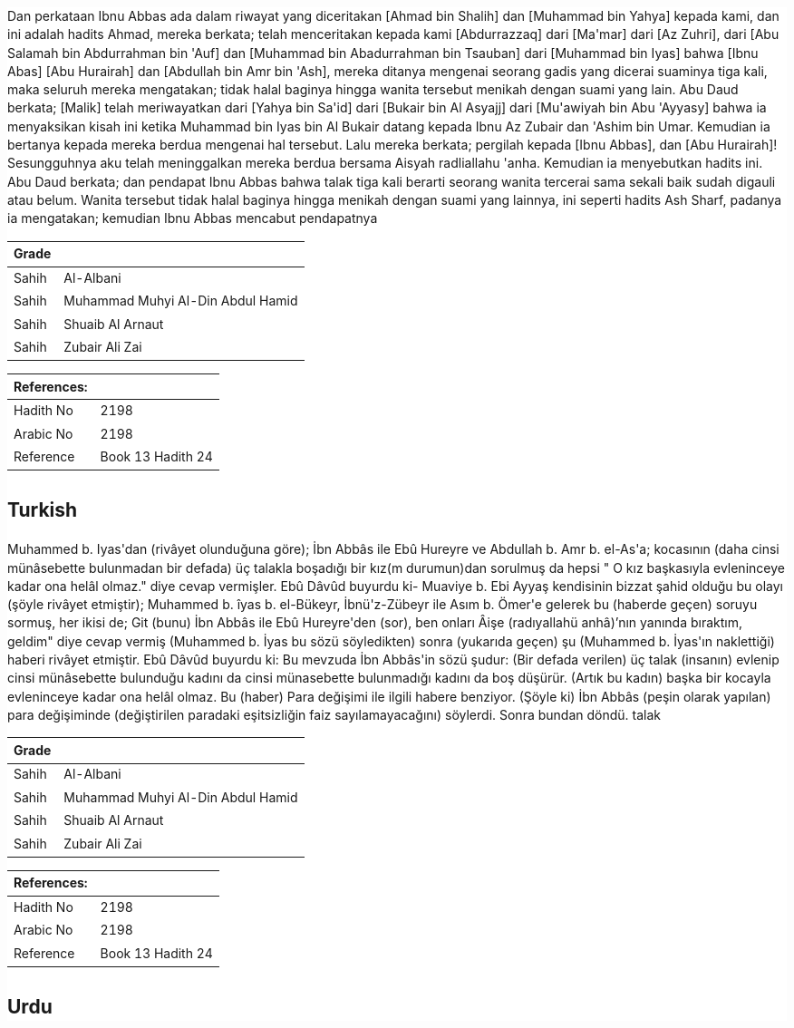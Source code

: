 
<div dir="ltr" lang="id" style={{fontSize:'larger',backgroundColor:'#f8f9fa',padding:20}}>
Dan perkataan Ibnu Abbas ada dalam riwayat yang diceritakan [Ahmad bin Shalih] dan [Muhammad bin Yahya] kepada kami, dan ini adalah hadits Ahmad, mereka berkata; telah menceritakan kepada kami [Abdurrazzaq] dari [Ma'mar] dari [Az Zuhri], dari [Abu Salamah bin Abdurrahman bin 'Auf] dan [Muhammad bin Abadurrahman bin Tsauban] dari [Muhammad bin Iyas] bahwa [Ibnu Abas] [Abu Hurairah] dan [Abdullah bin Amr bin 'Ash], mereka ditanya mengenai seorang gadis yang dicerai suaminya tiga kali, maka seluruh mereka mengatakan; tidak halal baginya hingga wanita tersebut menikah dengan suami yang lain. Abu Daud berkata; [Malik] telah meriwayatkan dari [Yahya bin Sa'id] dari [Bukair bin Al Asyajj] dari [Mu'awiyah bin Abu 'Ayyasy] bahwa ia menyaksikan kisah ini ketika Muhammad bin Iyas bin Al Bukair datang kepada Ibnu Az Zubair dan 'Ashim bin Umar. Kemudian ia bertanya kepada mereka berdua mengenai hal tersebut. Lalu mereka berkata; pergilah kepada [Ibnu Abbas], dan [Abu Hurairah]! Sesungguhnya aku telah meninggalkan mereka berdua bersama Aisyah radliallahu 'anha. Kemudian ia menyebutkan hadits ini. Abu Daud berkata; dan pendapat Ibnu Abbas bahwa talak tiga kali berarti seorang wanita tercerai sama sekali baik sudah digauli atau belum. Wanita tersebut tidak halal baginya hingga menikah dengan suami yang lainnya, ini seperti hadits Ash Sharf, padanya ia mengatakan; kemudian Ibnu Abbas mencabut pendapatnya
</div>
<div style={{backgroundColor:'#f8f9fa',padding:20, marginBottom: 10}}><table> <thead> <tr> <th>Grade</th> <th></th> </tr> </thead> <tbody> <tr><td>Sahih</td><td>Al-Albani</td></tr><tr><td>Sahih</td><td>Muhammad Muhyi Al-Din Abdul Hamid</td></tr><tr><td>Sahih</td><td>Shuaib Al Arnaut</td></tr><tr><td>Sahih</td><td>Zubair Ali Zai</td></tr></tbody></table><table> <thead> <tr> <th>References:</th> <th></th> </tr> </thead> <tbody><tr><td>Hadith No</td><td>2198</td></tr><tr><td>Arabic No</td><td>2198</td></tr><tr><td>Reference</td><td>Book 13 Hadith 24</td></tr></tbody></table></div>

## Turkish


<div dir="ltr" lang="tr" style={{fontSize:'larger',backgroundColor:'#f8f9fa',padding:20}}>
Muhammed b. Iyas'dan (rivâyet olunduğuna göre); İbn Abbâs ile Ebû Hureyre ve Abdullah b. Amr b. el-As'a; kocasının (daha cinsi münâsebette bulunmadan bir defada) üç talakla boşadığı bir kız(m durumun)dan sorulmuş da hepsi " O kız başkasıyla evleninceye kadar ona helâl olmaz." diye cevap vermişler. Ebû Dâvûd buyurdu ki- Muaviye b. Ebi Ayyaş kendisinin bizzat şahid olduğu bu olayı (şöyle rivâyet etmiştir); Muhammed b. îyas b. el-Bükeyr, İbnü'z-Zübeyr ile Asım b. Ömer'e gelerek bu (haberde geçen) soruyu sormuş, her ikisi de; Git (bunu) İbn Abbâs ile Ebû Hureyre'den (sor), ben onları Âişe (radıyallahü anhâ)’nın yanında bıraktım, geldim" diye cevap vermiş (Muhammed b. İyas bu sözü söyledikten) sonra (yukarıda geçen) şu (Muhammed b. İyas'ın naklettiği) haberi rivâyet etmiştir. Ebû Dâvûd buyurdu ki: Bu mevzuda İbn Abbâs'in sözü şudur: (Bir defada verilen) üç talak (insanın) evlenip cinsi münâsebette bulunduğu kadını da cinsi münasebette bulunmadığı kadını da boş düşürür. (Artık bu kadın) başka bir kocayla evleninceye kadar ona helâl olmaz. Bu (haber) Para değişimi ile ilgili habere benziyor. (Şöyle ki) İbn Abbâs (peşin olarak yapılan) para değişiminde (değiştirilen paradaki eşitsizliğin faiz sayılamayacağını) söylerdi. Sonra bundan döndü. talak
</div>
<div style={{backgroundColor:'#f8f9fa',padding:20, marginBottom: 10}}><table> <thead> <tr> <th>Grade</th> <th></th> </tr> </thead> <tbody> <tr><td>Sahih</td><td>Al-Albani</td></tr><tr><td>Sahih</td><td>Muhammad Muhyi Al-Din Abdul Hamid</td></tr><tr><td>Sahih</td><td>Shuaib Al Arnaut</td></tr><tr><td>Sahih</td><td>Zubair Ali Zai</td></tr></tbody></table><table> <thead> <tr> <th>References:</th> <th></th> </tr> </thead> <tbody><tr><td>Hadith No</td><td>2198</td></tr><tr><td>Arabic No</td><td>2198</td></tr><tr><td>Reference</td><td>Book 13 Hadith 24</td></tr></tbody></table></div>

## Urdu
